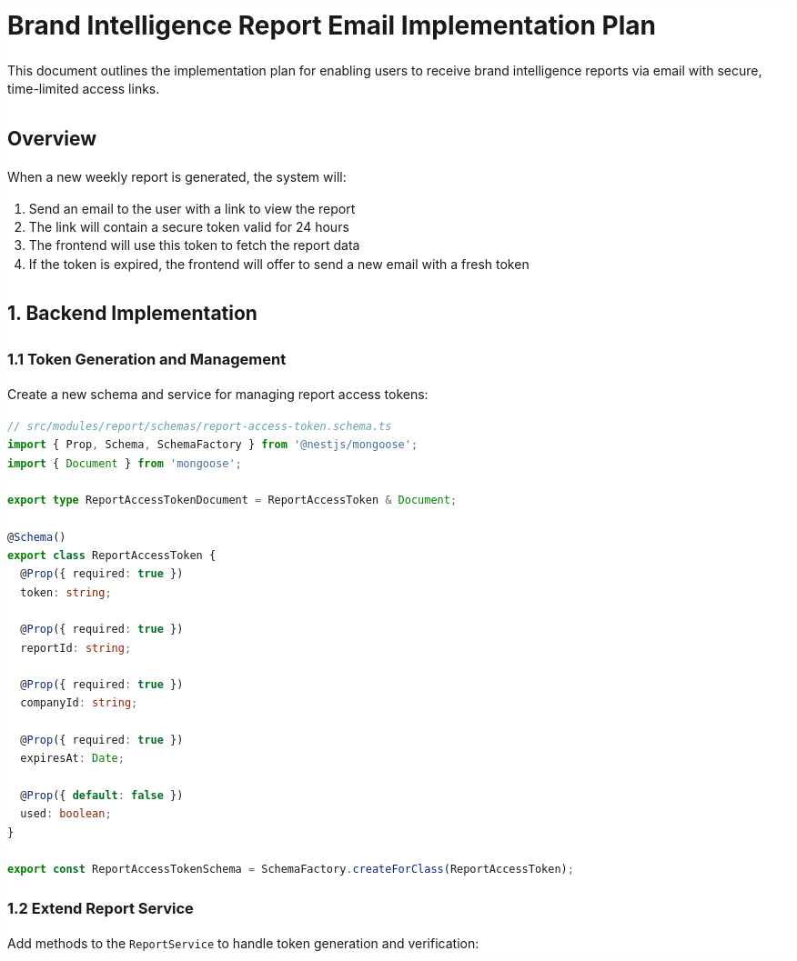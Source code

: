 # Brand Intelligence Report Email Implementation Plan

This document outlines the implementation plan for enabling users to receive brand intelligence reports via email with secure, time-limited access links.

## Overview

When a new weekly report is generated, the system will:
1. Send an email to the user with a link to view the report
2. The link will contain a secure token valid for 24 hours
3. The frontend will use this token to fetch the report data
4. If the token is expired, the frontend will offer to send a new email with a fresh token

## 1. Backend Implementation

### 1.1 Token Generation and Management

Create a new schema and service for managing report access tokens:

```typescript
// src/modules/report/schemas/report-access-token.schema.ts
import { Prop, Schema, SchemaFactory } from '@nestjs/mongoose';
import { Document } from 'mongoose';

export type ReportAccessTokenDocument = ReportAccessToken & Document;

@Schema()
export class ReportAccessToken {
  @Prop({ required: true })
  token: string;

  @Prop({ required: true })
  reportId: string;

  @Prop({ required: true })
  companyId: string;

  @Prop({ required: true })
  expiresAt: Date;

  @Prop({ default: false })
  used: boolean;
}

export const ReportAccessTokenSchema = SchemaFactory.createForClass(ReportAccessToken);
```

### 1.2 Extend Report Service

Add methods to the `ReportService` to handle token generation and verification:
